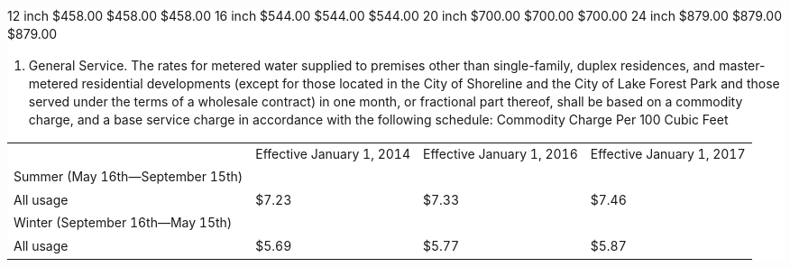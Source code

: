 <td>12 inch</td>
<td>$458.00</td>
<td>$458.00</td>
<td>$458.00</td>
</tr>
<tr>
<td>16 inch</td>
<td>$544.00</td>
<td>$544.00</td>
<td>$544.00</td>
</tr>
<tr>
<td>20 inch</td>
<td>$700.00</td>
<td>$700.00</td>
<td>$700.00</td>
</tr>
<tr>
<td>24 inch</td>
<td>$879.00</td>
<td>$879.00</td>
<td>$879.00</td>
</tr>
</table>


1. General Service. The rates for metered water supplied to premises other than single-family, duplex residences, and master-metered residential developments (except for those located in the City of Shoreline and the City of Lake Forest Park and those served under the terms of a wholesale contract) in one month, or fractional part thereof, shall be based on a commodity charge, and a base service charge in accordance with the following schedule:
Commodity Charge Per 100 Cubic Feet


<table>
<tr>
<td></td>
<td>Effective January 1, 2014</td>
<td>Effective January 1, 2016</td>
<td>Effective January 1, 2017</td>
</tr>
<tr>
<td>Summer (May 16th—September 15th)</td>
<td></td>
<td></td>
<td></td>
</tr>
<tr>
<td>All usage</td>
<td>$7.23</td>
<td>$7.33</td>
<td>$7.46</td>
</tr>
<tr>
<td>Winter (September 16th—May 15th)</td>
<td></td>
<td></td>
<td></td>
</tr>
<tr>
<td>All usage</td>
<td>$5.69</td>
<td>$5.77</td>
<td>$5.87</td>
</tr>